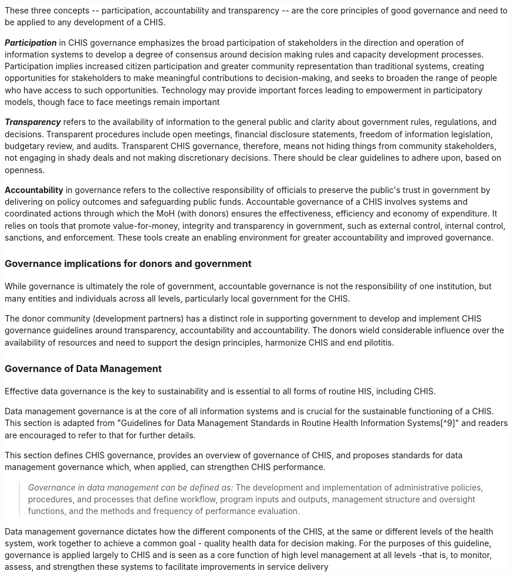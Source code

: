 These three concepts -- participation, accountability and transparency -- are the core principles of good governance and need to be applied to any development of a CHIS.

***Participation*** in CHIS governance emphasizes the broad participation of stakeholders in the direction and operation of information systems to develop a degree of consensus around decision making rules and capacity development processes. Participation implies increased citizen participation and greater community representation than traditional systems, creating opportunities for stakeholders to make meaningful contributions to decision-making, and seeks to broaden the range of people who have access to such opportunities. Technology may provide important forces leading to empowerment in participatory models, though face to face meetings remain important

***Transparency*** refers to the availability of information to the general public and clarity about government rules, regulations, and decisions. Transparent procedures include open meetings, financial disclosure statements, freedom of information legislation, budgetary review, and audits. Transparent CHIS governance, therefore, means not hiding things from community stakeholders, not engaging in shady deals and not making discretionary decisions. There should be clear guidelines to adhere upon, based on openness.

**Accountability** in governance refers to the collective responsibility of officials to preserve the public's trust in government by delivering on policy outcomes and safeguarding public funds. Accountable governance of a CHIS involves systems and coordinated actions through which the MoH (with donors) ensures the effectiveness, efficiency and economy of expenditure. It relies on tools that promote value-for-money, integrity and transparency in government, such as external control, internal control, sanctions, and enforcement. These tools create an enabling environment for greater accountability and improved governance.

### Governance implications for donors and government

While governance is ultimately the role of government, accountable governance is not the responsibility of one institution, but many entities and individuals across all levels, particularly local government for the CHIS.

The donor community (development partners) has a distinct role in supporting government to develop and implement CHIS governance guidelines around transparency, accountability and accountability. The donors wield considerable influence over the availability of resources and need to support the design principles, harmonize CHIS and end pilotitis. 

### Governance of Data Management

Effective data governance is the key to sustainability and is essential to all forms of routine HIS, including CHIS.

Data management governance is at the core of all information systems and is crucial for the sustainable functioning of a CHIS. This section is adapted from "Guidelines for Data Management Standards in Routine Health Information Systems[^9]" and readers are encouraged to refer to that for further details.

This section defines CHIS governance, provides an overview of governance of CHIS, and proposes standards for data management governance which, when applied, can strengthen CHIS performance.

> *Governance in data management can be defined as:* The development and implementation of administrative policies, procedures, and processes that define workflow, program inputs and outputs, management structure and oversight functions, and the methods and frequency of performance evaluation.

Data management governance dictates how the different components of the CHIS, at the same or different levels of the health system, work together to achieve a common goal - quality health data for decision making. For the purposes of this guideline, governance is applied largely to CHIS and is seen as a core function of high level management at all levels -that is, to monitor, assess, and strengthen these systems to facilitate improvements in service delivery
